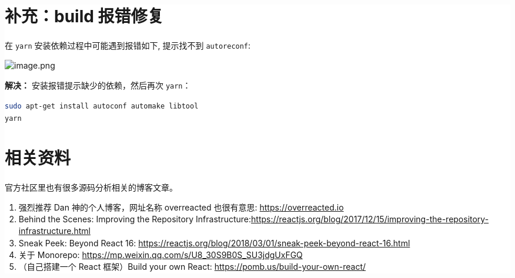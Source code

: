 # 补充：build 报错修复

在 `yarn` 安装依赖过程中可能遇到报错如下, 提示找不到 `autoreconf`:

![image.png](https://p6-juejin.byteimg.com/tos-cn-i-k3u1fbpfcp/598dc8d7138a4800817412be5fd2d67f~tplv-k3u1fbpfcp-watermark.image?)

**解决：** 安装报错提示缺少的依赖，然后再次 `yarn`：

```sh
sudo apt-get install autoconf automake libtool
yarn
```

# 相关资料

官方社区里也有很多源码分析相关的博客文章。

1. 强烈推荐 Dan 神的个人博客，网址名称 overreacted 也很有意思: https://overreacted.io
2. Behind the Scenes: Improving the Repository Infrastructure:<https://reactjs.org/blog/2017/12/15/improving-the-repository-infrastructure.html>
3. Sneak Peek: Beyond React 16: <https://reactjs.org/blog/2018/03/01/sneak-peek-beyond-react-16.html>
4. 关于 Monorepo: https://mp.weixin.qq.com/s/U8_30S9B0S_SU3jdgUxFGQ
5. （自己搭建一个 React 框架）Build your own React: https://pomb.us/build-your-own-react/

